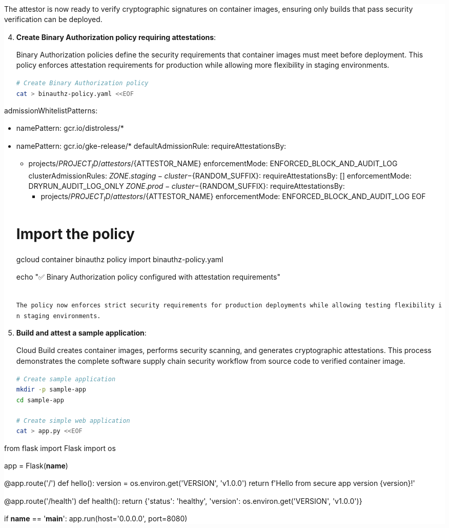    The attestor is now ready to verify cryptographic signatures on container images, ensuring only builds that pass security verification can be deployed.

4. **Create Binary Authorization policy requiring attestations**:

   Binary Authorization policies define the security requirements that container images must meet before deployment. This policy enforces attestation requirements for production while allowing more flexibility in staging environments.

   ```bash
   # Create Binary Authorization policy
   cat > binauthz-policy.yaml <<EOF
admissionWhitelistPatterns:
- namePattern: gcr.io/distroless/*
- namePattern: gcr.io/gke-release/*
defaultAdmissionRule:
  requireAttestationsBy:
  - projects/${PROJECT_ID}/attestors/${ATTESTOR_NAME}
  enforcementMode: ENFORCED_BLOCK_AND_AUDIT_LOG
clusterAdmissionRules:
  ${ZONE}.staging-cluster-${RANDOM_SUFFIX}:
    requireAttestationsBy: []
    enforcementMode: DRYRUN_AUDIT_LOG_ONLY
  ${ZONE}.prod-cluster-${RANDOM_SUFFIX}:
    requireAttestationsBy:
    - projects/${PROJECT_ID}/attestors/${ATTESTOR_NAME}
    enforcementMode: ENFORCED_BLOCK_AND_AUDIT_LOG
EOF
   
   # Import the policy
   gcloud container binauthz policy import binauthz-policy.yaml
   
   echo "✅ Binary Authorization policy configured with attestation requirements"
   ```

   The policy now enforces strict security requirements for production deployments while allowing testing flexibility in staging environments.

5. **Build and attest a sample application**:

   Cloud Build creates container images, performs security scanning, and generates cryptographic attestations. This process demonstrates the complete software supply chain security workflow from source code to verified container image.

   ```bash
   # Create sample application
   mkdir -p sample-app
   cd sample-app
   
   # Create simple web application
   cat > app.py <<EOF
from flask import Flask
import os

app = Flask(__name__)

@app.route('/')
def hello():
    version = os.environ.get('VERSION', 'v1.0.0')
    return f'Hello from secure app version {version}!'

@app.route('/health')
def health():
    return {'status': 'healthy', 'version': os.environ.get('VERSION', 'v1.0.0')}

if __name__ == '__main__':
    app.run(host='0.0.0.0', port=8080)
   ```